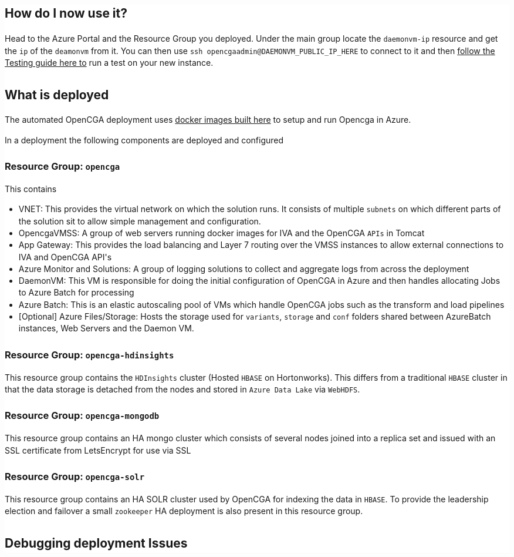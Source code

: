 ## How do I now use it?

Head to the Azure Portal and the Resource Group you deployed. Under the main group locate the `daemonvm-ip` resource and get the `ip` of the `deamonvm` from it. You can then use `ssh opencgaadmin@DAEMONVM_PUBLIC_IP_HERE` to connect to it and then [follow the Testing guide here to](../README.md) run a test on your new instance. 

## What is deployed

The automated OpenCGA deployment uses [docker images built here](../../docker/README.md) to setup and run Opencga in Azure. 

In a deployment the following components are deployed and configured

### Resource Group: `opencga`

This contains
 - VNET: This provides the virtual network on which the solution runs. It consists of multiple `subnets` on which different parts of the solution sit to allow simple management and configuration. 
 - OpencgaVMSS: A group of web servers running docker images for IVA and the OpenCGA `APIs` in Tomcat
 - App Gateway: This provides the load balancing and Layer 7 routing over the VMSS instances to allow external connections to IVA and OpenCGA API's
 - Azure Monitor and Solutions: A group of logging solutions to collect and aggregate logs from across the deployment
 - DaemonVM: This VM is responsible for doing the initial configuration of OpenCGA in Azure and then handles allocating Jobs to Azure Batch for processing
 - Azure Batch: This is an elastic autoscaling pool of VMs which handle OpenCGA jobs such as the transform and load pipelines
 - [Optional] Azure Files/Storage: Hosts the storage used for `variants`, `storage` and `conf` folders shared between AzureBatch instances, Web Servers and the Daemon VM. 

### Resource Group: `opencga-hdinsights`

This resource group contains the `HDInsights` cluster (Hosted `HBASE` on Hortonworks). This differs from a traditional `HBASE` cluster in that the data storage is detached from the nodes and stored 
in `Azure Data Lake` via `WebHDFS`. 

### Resource Group: `opencga-mongodb`

This resource group contains an HA mongo cluster which consists of several nodes joined into a replica set and issued with an SSL certificate from LetsEncrypt for use via SSL

### Resource Group: `opencga-solr`

This resource group contains an HA SOLR cluster used by OpenCGA for indexing the data in `HBASE`. To provide the leadership election and failover a small `zookeeper` HA deployment is also present in this resource group. 

## Debugging deployment Issues
